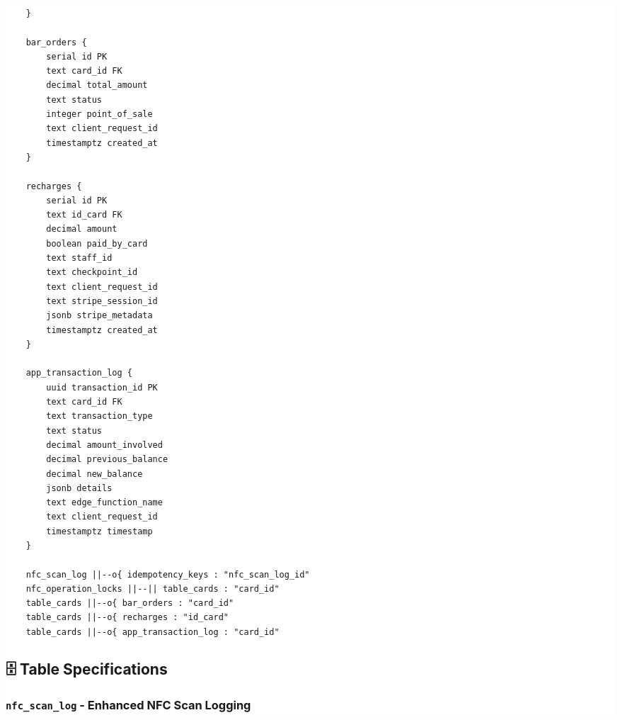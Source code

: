 ```mermaid
    }
    
    bar_orders {
        serial id PK
        text card_id FK
        decimal total_amount
        text status
        integer point_of_sale
        text client_request_id
        timestamptz created_at
    }
    
    recharges {
        serial id PK
        text id_card FK
        decimal amount
        boolean paid_by_card
        text staff_id
        text checkpoint_id
        text client_request_id
        text stripe_session_id
        jsonb stripe_metadata
        timestamptz created_at
    }
    
    app_transaction_log {
        uuid transaction_id PK
        text card_id FK
        text transaction_type
        text status
        decimal amount_involved
        decimal previous_balance
        decimal new_balance
        jsonb details
        text edge_function_name
        text client_request_id
        timestamptz timestamp
    }
    
    nfc_scan_log ||--o{ idempotency_keys : "nfc_scan_log_id"
    nfc_operation_locks ||--|| table_cards : "card_id"
    table_cards ||--o{ bar_orders : "card_id"
    table_cards ||--o{ recharges : "id_card"
    table_cards ||--o{ app_transaction_log : "card_id"
```

## 🗄️ Table Specifications

### `nfc_scan_log` - Enhanced NFC Scan Logging
